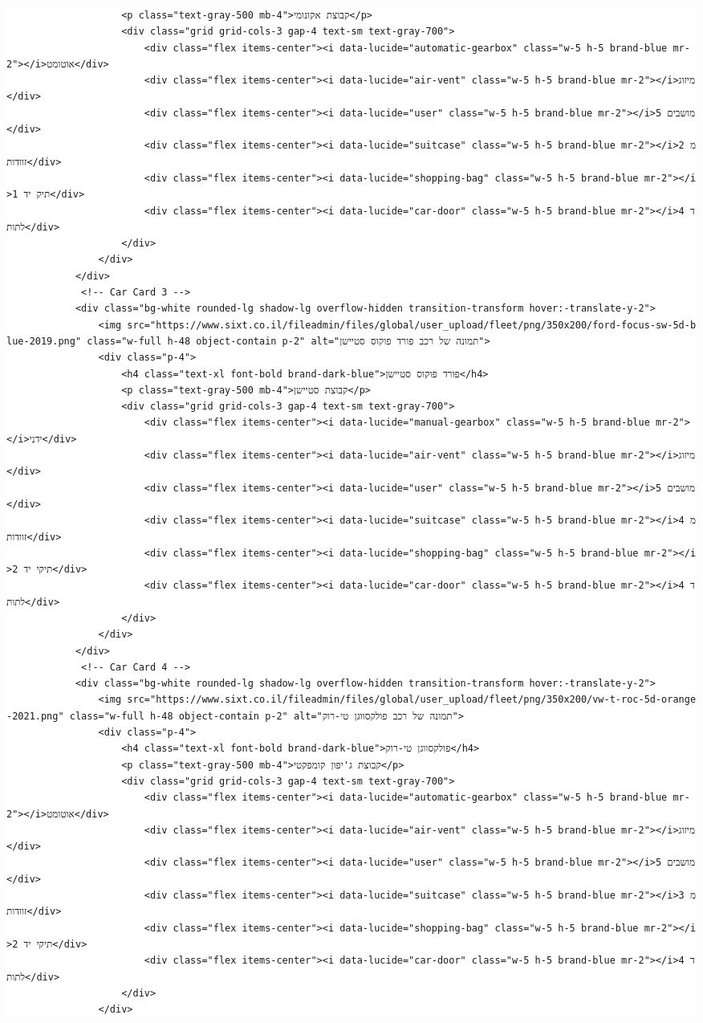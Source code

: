                         <p class="text-gray-500 mb-4">קבוצת אקונומי</p>
                        <div class="grid grid-cols-3 gap-4 text-sm text-gray-700">
                            <div class="flex items-center"><i data-lucide="automatic-gearbox" class="w-5 h-5 brand-blue mr-2"></i>אוטומט</div>
                            <div class="flex items-center"><i data-lucide="air-vent" class="w-5 h-5 brand-blue mr-2"></i>מיזוג</div>
                            <div class="flex items-center"><i data-lucide="user" class="w-5 h-5 brand-blue mr-2"></i>5 מושבים</div>
                            <div class="flex items-center"><i data-lucide="suitcase" class="w-5 h-5 brand-blue mr-2"></i>2 מזוודות</div>
                            <div class="flex items-center"><i data-lucide="shopping-bag" class="w-5 h-5 brand-blue mr-2"></i>1 תיק יד</div>
                            <div class="flex items-center"><i data-lucide="car-door" class="w-5 h-5 brand-blue mr-2"></i>4 דלתות</div>
                        </div>
                    </div>
                </div>
                 <!-- Car Card 3 -->
                <div class="bg-white rounded-lg shadow-lg overflow-hidden transition-transform hover:-translate-y-2">
                    <img src="https://www.sixt.co.il/fileadmin/files/global/user_upload/fleet/png/350x200/ford-focus-sw-5d-blue-2019.png" class="w-full h-48 object-contain p-2" alt="תמונה של רכב פורד פוקוס סטיישן">
                    <div class="p-4">
                        <h4 class="text-xl font-bold brand-dark-blue">פורד פוקוס סטיישן</h4>
                        <p class="text-gray-500 mb-4">קבוצת סטיישן</p>
                        <div class="grid grid-cols-3 gap-4 text-sm text-gray-700">
                            <div class="flex items-center"><i data-lucide="manual-gearbox" class="w-5 h-5 brand-blue mr-2"></i>ידני</div>
                            <div class="flex items-center"><i data-lucide="air-vent" class="w-5 h-5 brand-blue mr-2"></i>מיזוג</div>
                            <div class="flex items-center"><i data-lucide="user" class="w-5 h-5 brand-blue mr-2"></i>5 מושבים</div>
                            <div class="flex items-center"><i data-lucide="suitcase" class="w-5 h-5 brand-blue mr-2"></i>4 מזוודות</div>
                            <div class="flex items-center"><i data-lucide="shopping-bag" class="w-5 h-5 brand-blue mr-2"></i>2 תיקי יד</div>
                            <div class="flex items-center"><i data-lucide="car-door" class="w-5 h-5 brand-blue mr-2"></i>4 דלתות</div>
                        </div>
                    </div>
                </div>
                 <!-- Car Card 4 -->
                <div class="bg-white rounded-lg shadow-lg overflow-hidden transition-transform hover:-translate-y-2">
                    <img src="https://www.sixt.co.il/fileadmin/files/global/user_upload/fleet/png/350x200/vw-t-roc-5d-orange-2021.png" class="w-full h-48 object-contain p-2" alt="תמונה של רכב פולקסווגן טי-רוק">
                    <div class="p-4">
                        <h4 class="text-xl font-bold brand-dark-blue">פולקסווגן טי-רוק</h4>
                        <p class="text-gray-500 mb-4">קבוצת ג'יפון קומפקטי</p>
                        <div class="grid grid-cols-3 gap-4 text-sm text-gray-700">
                            <div class="flex items-center"><i data-lucide="automatic-gearbox" class="w-5 h-5 brand-blue mr-2"></i>אוטומט</div>
                            <div class="flex items-center"><i data-lucide="air-vent" class="w-5 h-5 brand-blue mr-2"></i>מיזוג</div>
                            <div class="flex items-center"><i data-lucide="user" class="w-5 h-5 brand-blue mr-2"></i>5 מושבים</div>
                            <div class="flex items-center"><i data-lucide="suitcase" class="w-5 h-5 brand-blue mr-2"></i>3 מזוודות</div>
                            <div class="flex items-center"><i data-lucide="shopping-bag" class="w-5 h-5 brand-blue mr-2"></i>2 תיקי יד</div>
                            <div class="flex items-center"><i data-lucide="car-door" class="w-5 h-5 brand-blue mr-2"></i>4 דלתות</div>
                        </div>
                    </div>
